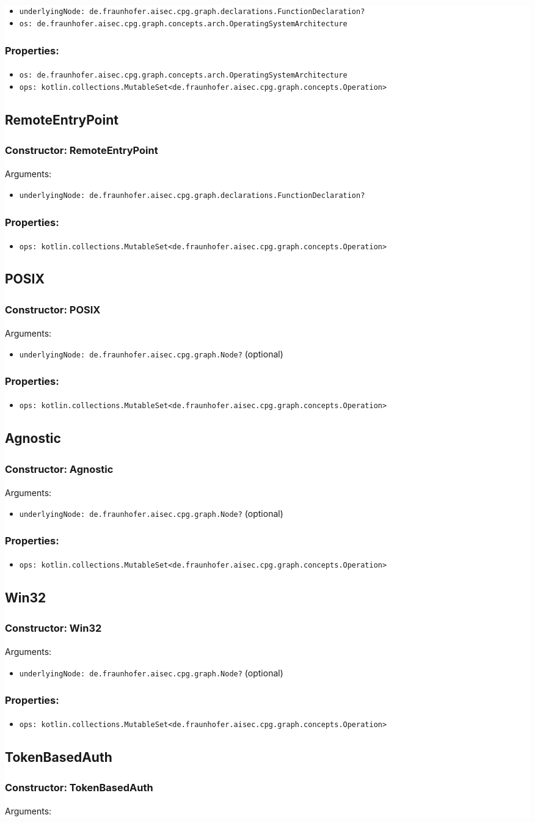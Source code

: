 * `underlyingNode: de.fraunhofer.aisec.cpg.graph.declarations.FunctionDeclaration?`
* `os: de.fraunhofer.aisec.cpg.graph.concepts.arch.OperatingSystemArchitecture`

### Properties:

* `os: de.fraunhofer.aisec.cpg.graph.concepts.arch.OperatingSystemArchitecture`
* `ops: kotlin.collections.MutableSet<de.fraunhofer.aisec.cpg.graph.concepts.Operation>`

## RemoteEntryPoint
### Constructor: RemoteEntryPoint
Arguments:

* `underlyingNode: de.fraunhofer.aisec.cpg.graph.declarations.FunctionDeclaration?`

### Properties:

* `ops: kotlin.collections.MutableSet<de.fraunhofer.aisec.cpg.graph.concepts.Operation>`

## POSIX
### Constructor: POSIX
Arguments:

* `underlyingNode: de.fraunhofer.aisec.cpg.graph.Node?` (optional)

### Properties:

* `ops: kotlin.collections.MutableSet<de.fraunhofer.aisec.cpg.graph.concepts.Operation>`

## Agnostic
### Constructor: Agnostic
Arguments:

* `underlyingNode: de.fraunhofer.aisec.cpg.graph.Node?` (optional)

### Properties:

* `ops: kotlin.collections.MutableSet<de.fraunhofer.aisec.cpg.graph.concepts.Operation>`

## Win32
### Constructor: Win32
Arguments:

* `underlyingNode: de.fraunhofer.aisec.cpg.graph.Node?` (optional)

### Properties:

* `ops: kotlin.collections.MutableSet<de.fraunhofer.aisec.cpg.graph.concepts.Operation>`

## TokenBasedAuth
### Constructor: TokenBasedAuth
Arguments:
